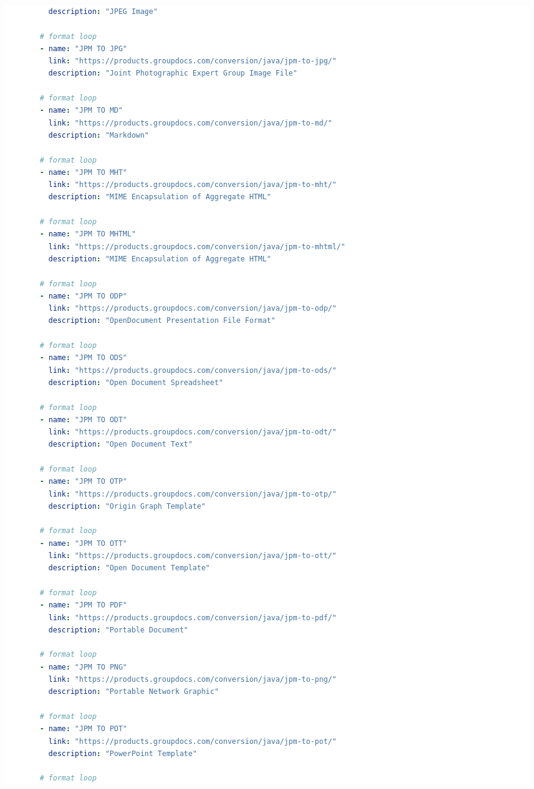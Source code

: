 ```yaml
          description: "JPEG Image"

        # format loop
        - name: "JPM TO JPG"
          link: "https://products.groupdocs.com/conversion/java/jpm-to-jpg/"
          description: "Joint Photographic Expert Group Image File"

        # format loop
        - name: "JPM TO MD"
          link: "https://products.groupdocs.com/conversion/java/jpm-to-md/"
          description: "Markdown"

        # format loop
        - name: "JPM TO MHT"
          link: "https://products.groupdocs.com/conversion/java/jpm-to-mht/"
          description: "MIME Encapsulation of Aggregate HTML"

        # format loop
        - name: "JPM TO MHTML"
          link: "https://products.groupdocs.com/conversion/java/jpm-to-mhtml/"
          description: "MIME Encapsulation of Aggregate HTML"

        # format loop
        - name: "JPM TO ODP"
          link: "https://products.groupdocs.com/conversion/java/jpm-to-odp/"
          description: "OpenDocument Presentation File Format"

        # format loop
        - name: "JPM TO ODS"
          link: "https://products.groupdocs.com/conversion/java/jpm-to-ods/"
          description: "Open Document Spreadsheet"

        # format loop
        - name: "JPM TO ODT"
          link: "https://products.groupdocs.com/conversion/java/jpm-to-odt/"
          description: "Open Document Text"

        # format loop
        - name: "JPM TO OTP"
          link: "https://products.groupdocs.com/conversion/java/jpm-to-otp/"
          description: "Origin Graph Template"

        # format loop
        - name: "JPM TO OTT"
          link: "https://products.groupdocs.com/conversion/java/jpm-to-ott/"
          description: "Open Document Template"

        # format loop
        - name: "JPM TO PDF"
          link: "https://products.groupdocs.com/conversion/java/jpm-to-pdf/"
          description: "Portable Document"

        # format loop
        - name: "JPM TO PNG"
          link: "https://products.groupdocs.com/conversion/java/jpm-to-png/"
          description: "Portable Network Graphic"

        # format loop
        - name: "JPM TO POT"
          link: "https://products.groupdocs.com/conversion/java/jpm-to-pot/"
          description: "PowerPoint Template"

        # format loop
```